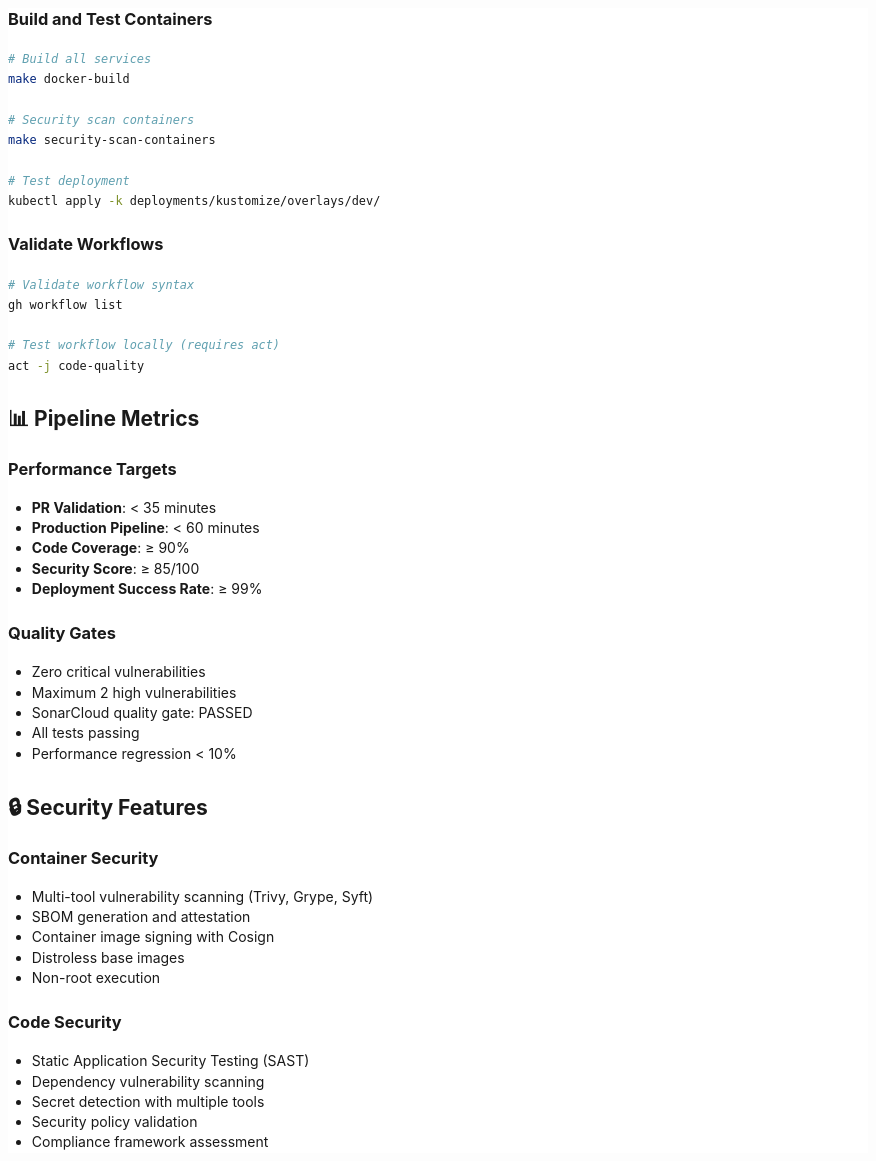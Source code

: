 ### Build and Test Containers
```bash
# Build all services
make docker-build

# Security scan containers
make security-scan-containers

# Test deployment
kubectl apply -k deployments/kustomize/overlays/dev/
```

### Validate Workflows
```bash
# Validate workflow syntax
gh workflow list

# Test workflow locally (requires act)
act -j code-quality
```

## 📊 Pipeline Metrics

### Performance Targets
- **PR Validation**: < 35 minutes
- **Production Pipeline**: < 60 minutes  
- **Code Coverage**: ≥ 90%
- **Security Score**: ≥ 85/100
- **Deployment Success Rate**: ≥ 99%

### Quality Gates
- Zero critical vulnerabilities
- Maximum 2 high vulnerabilities
- SonarCloud quality gate: PASSED
- All tests passing
- Performance regression < 10%

## 🔒 Security Features

### Container Security
- Multi-tool vulnerability scanning (Trivy, Grype, Syft)
- SBOM generation and attestation
- Container image signing with Cosign
- Distroless base images
- Non-root execution

### Code Security
- Static Application Security Testing (SAST)
- Dependency vulnerability scanning
- Secret detection with multiple tools
- Security policy validation
- Compliance framework assessment
